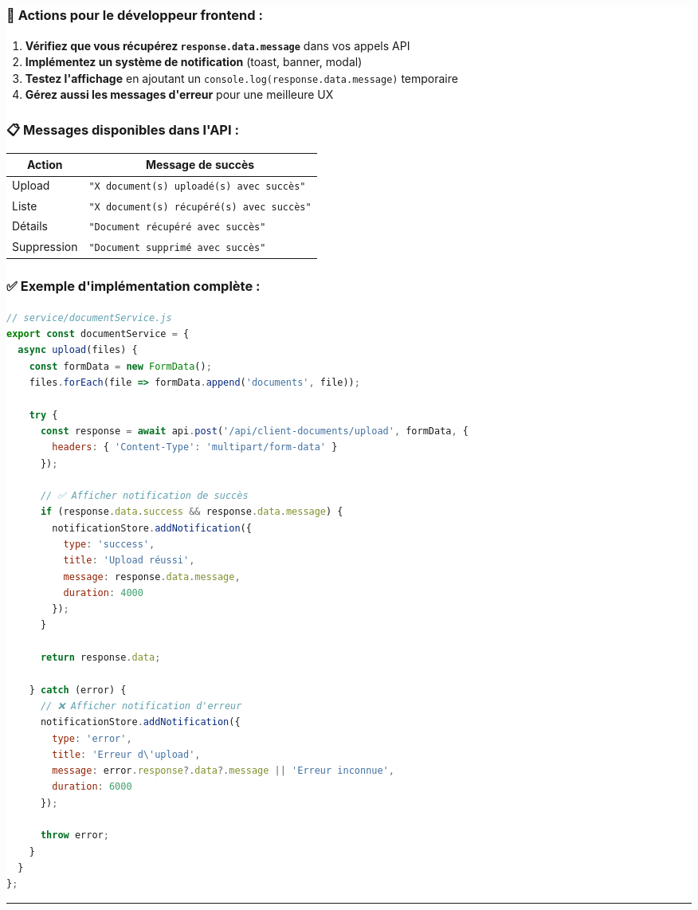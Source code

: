 ### 🎯 **Actions pour le développeur frontend :**

1. **Vérifiez que vous récupérez `response.data.message`** dans vos appels API
2. **Implémentez un système de notification** (toast, banner, modal)
3. **Testez l'affichage** en ajoutant un `console.log(response.data.message)` temporaire
4. **Gérez aussi les messages d'erreur** pour une meilleure UX

### 📋 **Messages disponibles dans l'API :**

| Action | Message de succès |
|--------|------------------|
| Upload | `"X document(s) uploadé(s) avec succès"` |
| Liste | `"X document(s) récupéré(s) avec succès"` |
| Détails | `"Document récupéré avec succès"` |
| Suppression | `"Document supprimé avec succès"` |

### ✅ **Exemple d'implémentation complète :**

```javascript
// service/documentService.js
export const documentService = {
  async upload(files) {
    const formData = new FormData();
    files.forEach(file => formData.append('documents', file));
    
    try {
      const response = await api.post('/api/client-documents/upload', formData, {
        headers: { 'Content-Type': 'multipart/form-data' }
      });
      
      // ✅ Afficher notification de succès
      if (response.data.success && response.data.message) {
        notificationStore.addNotification({
          type: 'success',
          title: 'Upload réussi',
          message: response.data.message,
          duration: 4000
        });
      }
      
      return response.data;
      
    } catch (error) {
      // ❌ Afficher notification d'erreur
      notificationStore.addNotification({
        type: 'error',
        title: 'Erreur d\'upload',
        message: error.response?.data?.message || 'Erreur inconnue',
        duration: 6000
      });
      
      throw error;
    }
  }
};
```

---